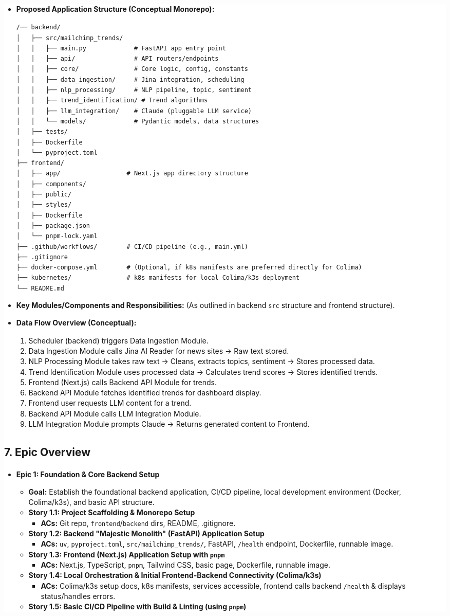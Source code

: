 * **Proposed Application Structure (Conceptual Monorepo):**

    ```plaintext
    /── backend/
    │   ├── src/mailchimp_trends/
    │   │   ├── main.py             # FastAPI app entry point
    │   │   ├── api/                # API routers/endpoints
    │   │   ├── core/               # Core logic, config, constants
    │   │   ├── data_ingestion/     # Jina integration, scheduling
    │   │   ├── nlp_processing/     # NLP pipeline, topic, sentiment
    │   │   ├── trend_identification/ # Trend algorithms
    │   │   ├── llm_integration/    # Claude (pluggable LLM service)
    │   │   └── models/             # Pydantic models, data structures
    │   ├── tests/
    │   ├── Dockerfile
    │   └── pyproject.toml
    ├── frontend/
    │   ├── app/                  # Next.js app directory structure
    │   ├── components/
    │   ├── public/
    │   ├── styles/
    │   ├── Dockerfile
    │   ├── package.json
    │   └── pnpm-lock.yaml
    ├── .github/workflows/        # CI/CD pipeline (e.g., main.yml)
    ├── .gitignore
    ├── docker-compose.yml        # (Optional, if k8s manifests are preferred directly for Colima)
    ├── kubernetes/               # k8s manifests for local Colima/k3s deployment
    └── README.md
    ```

* **Key Modules/Components and Responsibilities:** (As outlined in backend `src` structure and frontend structure).

* **Data Flow Overview (Conceptual):**

    1. Scheduler (backend) triggers Data Ingestion Module.
    2. Data Ingestion Module calls Jina AI Reader for news sites -\> Raw text stored.
    3. NLP Processing Module takes raw text -\> Cleans, extracts topics, sentiment -\> Stores processed data.
    4. Trend Identification Module uses processed data -\> Calculates trend scores -\> Stores identified trends.
    5. Frontend (Next.js) calls Backend API Module for trends.
    6. Backend API Module fetches identified trends for dashboard display.
    7. Frontend user requests LLM content for a trend.
    8. Backend API Module calls LLM Integration Module.
    9. LLM Integration Module prompts Claude -\> Returns generated content to Frontend.

## 7. Epic Overview

* **Epic 1: Foundation & Core Backend Setup**

  * **Goal:** Establish the foundational backend application, CI/CD pipeline, local development environment (Docker, Colima/k3s), and basic API structure.
  * **Story 1.1: Project Scaffolding & Monorepo Setup**
    * **ACs:** Git repo, `frontend`/`backend` dirs, README, .gitignore.
  * **Story 1.2: Backend "Majestic Monolith" (FastAPI) Application Setup**
    * **ACs:** `uv`, `pyproject.toml`, `src/mailchimp_trends/`, FastAPI, `/health` endpoint, Dockerfile, runnable image.
  * **Story 1.3: Frontend (Next.js) Application Setup with `pnpm`**
    * **ACs:** Next.js, TypeScript, `pnpm`, Tailwind CSS, basic page, Dockerfile, runnable image.
  * **Story 1.4: Local Orchestration & Initial Frontend-Backend Connectivity (Colima/k3s)**
    * **ACs:** Colima/k3s setup docs, k8s manifests, services accessible, frontend calls backend `/health` & displays status/handles errors.
  * **Story 1.5: Basic CI/CD Pipeline with Build & Linting (using `pnpm`)**
